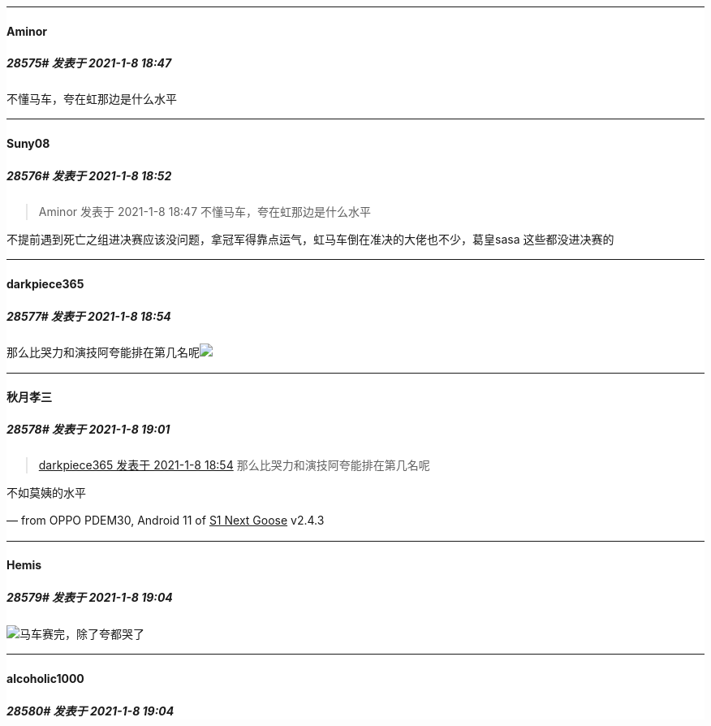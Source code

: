 
-----

####  Aminor  
##### 28575#       发表于 2021-1-8 18:47


不懂马车，夸在虹那边是什么水平


-----

####  Suny08  
##### 28576#       发表于 2021-1-8 18:52


<blockquote>Aminor 发表于 2021-1-8 18:47
不懂马车，夸在虹那边是什么水平</blockquote>
不提前遇到死亡之组进决赛应该没问题，拿冠军得靠点运气，虹马车倒在准决的大佬也不少，葛皇sasa 这些都没进决赛的


-----

####  darkpiece365  
##### 28577#       发表于 2021-1-8 18:54


那么比哭力和演技阿夸能排在第几名呢<img src="https://static.saraba1st.com/image/smiley/face2017/067.png" referrerpolicy="no-referrer">


-----

####  秋月孝三  
##### 28578#       发表于 2021-1-8 19:01


<blockquote><a href="httphttps://bbs.saraba1st.com/2b/forum.php?mod=redirect&amp;goto=findpost&amp;pid=49978160&amp;ptid=1969498" target="_blank">darkpiece365 发表于 2021-1-8 18:54</a>
那么比哭力和演技阿夸能排在第几名呢</blockquote>
不如莫姨的水平

— from OPPO PDEM30, Android 11 of [S1 Next Goose](https://pan.baidu.com/s/1mi43uRm) v2.4.3


-----

####  Hemis  
##### 28579#       发表于 2021-1-8 19:04


<img src="https://static.saraba1st.com/image/smiley/face2017/067.png" referrerpolicy="no-referrer">马车赛完，除了夸都哭了


-----

####  alcoholic1000  
##### 28580#       发表于 2021-1-8 19:04
